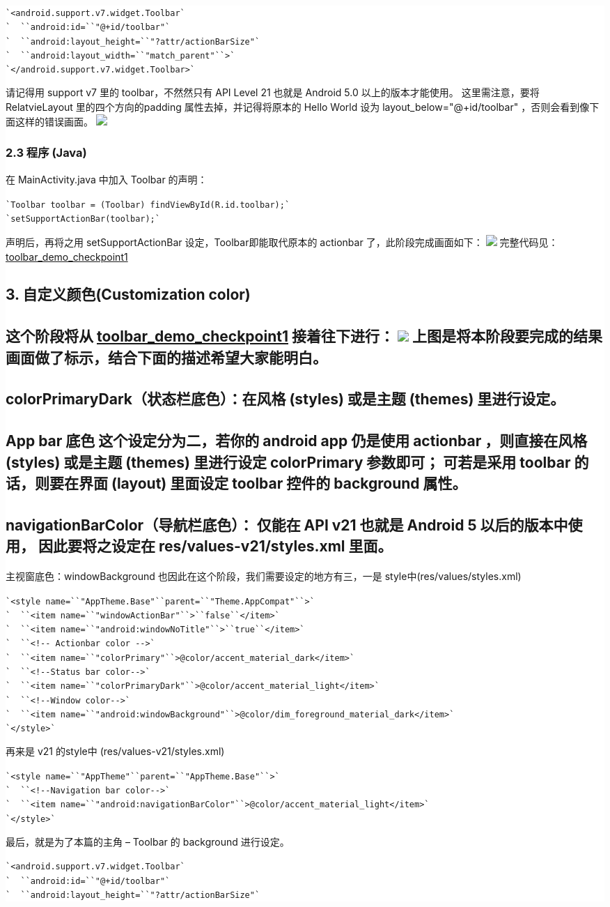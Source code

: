 ```
`<android.support.v7.widget.Toolbar`
`  ``android:id=``"@+id/toolbar"`
`  ``android:layout_height=``"?attr/actionBarSize"`
`  ``android:layout_width=``"match_parent"``>`
`</android.support.v7.widget.Toolbar>`
```
请记得用 support v7 里的 toolbar，不然然只有 API Level 21 也就是 Android 5.0 以上的版本才能使用。
这里需注意，要将 RelatvieLayout 里的四个方向的padding 属性去掉，并记得将原本的 Hello World 设为 layout_below="@+id/toolbar" ，否则会看到像下面这样的错误画面。
![](http://www.jcodecraeer.com/uploads/20141118/14162844682218.png)
### 2.3 程序 (Java)
在 MainActivity.java 中加入 Toolbar 的声明：
```
`Toolbar toolbar = (Toolbar) findViewById(R.id.toolbar);`
`setSupportActionBar(toolbar);`
```
声明后，再将之用 setSupportActionBar 设定，Toolbar即能取代原本的 actionbar 了，此阶段完成画面如下：
![](http://www.jcodecraeer.com/uploads/20141118/14162846136933.png)
完整代码见：[toolbar_demo_checkpoint1](https://github.com/mosil/Android-Mosil-Sample-Toolbar/tree/master/toolbar_demo_checkpoint1)
## 3. 自定义颜色(Customization color)
这个阶段将从 [toolbar_demo_checkpoint1](https://github.com/mosil/Android-Mosil-Sample-Toolbar/tree/master/toolbar_demo_checkpoint1) 接着往下进行：
![](http://www.jcodecraeer.com/uploads/20141118/14162849281137.png)
上图是将本阶段要完成的结果画面做了标示，结合下面的描述希望大家能明白。
- 
colorPrimaryDark（状态栏底色）：在风格 (styles) 或是主题 (themes) 里进行设定。
- 
App bar 底色
这个设定分为二，若你的 android app 仍是使用 actionbar ，则直接在风格 (styles) 或是主题 (themes) 里进行设定 colorPrimary 参数即可；
可若是采用 toolbar 的话，则要在界面 (layout) 里面设定 toolbar 控件的 background 属性。
- 
navigationBarColor（导航栏底色）：
仅能在 API v21 也就是 Android 5 以后的版本中使用， 因此要将之设定在 res/values-v21/styles.xml 里面。
- 
主视窗底色：windowBackground
也因此在这个阶段，我们需要设定的地方有三，一是 style中(res/values/styles.xml)
```
`<style name=``"AppTheme.Base"``parent=``"Theme.AppCompat"``>`
`  ``<item name=``"windowActionBar"``>``false``</item>`
`  ``<item name=``"android:windowNoTitle"``>``true``</item>`
`  ``<!-- Actionbar color -->`
`  ``<item name=``"colorPrimary"``>@color/accent_material_dark</item>`
`  ``<!--Status bar color-->`
`  ``<item name=``"colorPrimaryDark"``>@color/accent_material_light</item>`
`  ``<!--Window color-->`
`  ``<item name=``"android:windowBackground"``>@color/dim_foreground_material_dark</item>`
`</style>`
```
再来是 v21 的style中 (res/values-v21/styles.xml)
```
`<style name=``"AppTheme"``parent=``"AppTheme.Base"``>`
`  ``<!--Navigation bar color-->`
`  ``<item name=``"android:navigationBarColor"``>@color/accent_material_light</item>`
`</style>`
```
最后，就是为了本篇的主角 – Toolbar 的 background 进行设定。
```
`<android.support.v7.widget.Toolbar`
`  ``android:id=``"@+id/toolbar"`
`  ``android:layout_height=``"?attr/actionBarSize"`
```